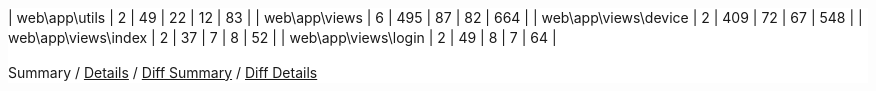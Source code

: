 | web\\app\\utils | 2 | 49 | 22 | 12 | 83 |
| web\\app\\views | 6 | 495 | 87 | 82 | 664 |
| web\\app\\views\\device | 2 | 409 | 72 | 67 | 548 |
| web\\app\\views\\index | 2 | 37 | 7 | 8 | 52 |
| web\\app\\views\\login | 2 | 49 | 8 | 7 | 64 |

Summary / [Details](details.md) / [Diff Summary](diff.md) / [Diff Details](diff-details.md)
